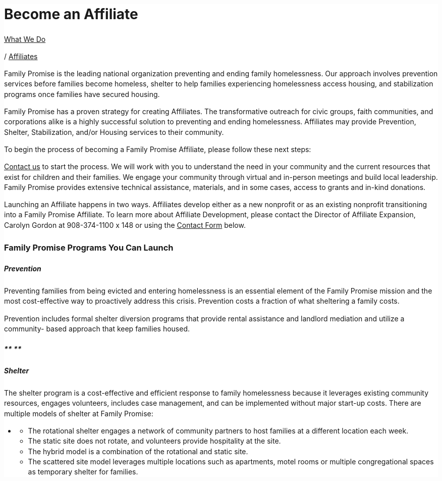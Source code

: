 Become an Affiliate
===================

<span property="itemListElement" typeof="ListItem"><a href="../../index.html" class="post post-page" title="Go to What We Do."><span data-property="name">What We Do</span></a></span>

/ <span property="itemListElement" typeof="ListItem"><a href="../index.html" class="post post-page" title="Go to Affiliates."><span data-property="name">Affiliates</span></a></span>

Family Promise is the leading national organization preventing and ending family homelessness. Our approach involves prevention services before families become homeless, shelter to help families experiencing homelessness access housing, and stabilization programs once families have secured housing.

Family Promise has a proven strategy for creating Affiliates. The transformative outreach for civic groups, faith communities, and corporations alike is a highly successful solution to preventing and ending homelessness. Affiliates may provide Prevention, Shelter, Stabilization, and/or Housing services to their community.

To begin the process of becoming a Family Promise Affiliate, please follow these next steps:

[Contact us](../../../contact/indexdcd0.html?subject=affiliates) to start the process. We will work with you to understand the need in your community and the current resources that exist for children and their families. We engage your community through virtual and in-person meetings and build local leadership. Family Promise provides extensive technical assistance, materials, and in some cases, access to grants and in-kind donations.

Launching an Affiliate happens in two ways. Affiliates develop either as a new nonprofit or as an existing nonprofit transitioning into a Family Promise Affiliate. To learn more about Affiliate Development, please contact the Director of Affiliate Expansion, Carolyn Gordon at 908-374-1100 x 148 or using the [Contact Form](#contact-form) below.

### Family Promise Programs You Can Launch

##### **Prevention**

Preventing families from being evicted and entering homelessness is an essential element of the Family Promise mission and the most cost-effective way to proactively address this crisis. Prevention costs a fraction of what sheltering a family costs.

Prevention includes formal shelter diversion programs that provide rental assistance and landlord mediation and utilize a community- based approach that keep families housed.

##### ** **

##### **Shelter**

The shelter program is a cost-effective and efficient response to family homelessness because it leverages existing community resources, engages volunteers, includes case management, and can be implemented without major start-up costs. There are multiple models of shelter at Family Promise:

-   -   The rotational shelter engages a network of community partners to host families at a different location each week.
    -   The static site does not rotate, and volunteers provide hospitality at the site.
    -   The hybrid model is a combination of the rotational and static site.
    -   The scattered site model leverages multiple locations such as apartments, motel rooms or multiple congregational spaces as temporary shelter for families.
